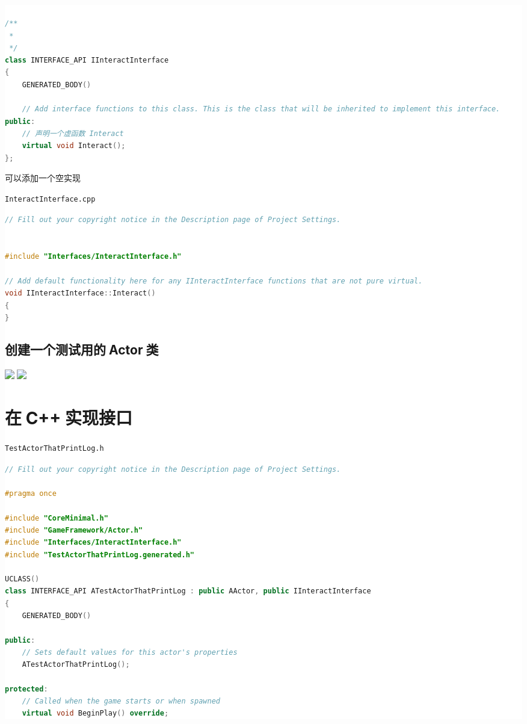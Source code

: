 ```cpp

/**
 * 
 */
class INTERFACE_API IInteractInterface
{
	GENERATED_BODY()

	// Add interface functions to this class. This is the class that will be inherited to implement this interface.
public:
	// 声明一个虚函数 Interact
	virtual void Interact();
};
```

可以添加一个空实现

`InteractInterface.cpp`

```cpp
// Fill out your copyright notice in the Description page of Project Settings.


#include "Interfaces/InteractInterface.h"

// Add default functionality here for any IInteractInterface functions that are not pure virtual.
void IInteractInterface::Interact()
{
}
```

## 创建一个测试用的 Actor 类

<img src="/res/img/post/UE5 C++ Interface/3.png" width=800px>

<img src="/res/img/post/UE5 C++ Interface/4.png" width=800px>

# 在 C++ 实现接口

`TestActorThatPrintLog.h`

```cpp
// Fill out your copyright notice in the Description page of Project Settings.

#pragma once

#include "CoreMinimal.h"
#include "GameFramework/Actor.h"
#include "Interfaces/InteractInterface.h"
#include "TestActorThatPrintLog.generated.h"

UCLASS()
class INTERFACE_API ATestActorThatPrintLog : public AActor, public IInteractInterface
{
	GENERATED_BODY()
	
public:	
	// Sets default values for this actor's properties
	ATestActorThatPrintLog();

protected:
	// Called when the game starts or when spawned
	virtual void BeginPlay() override;
```